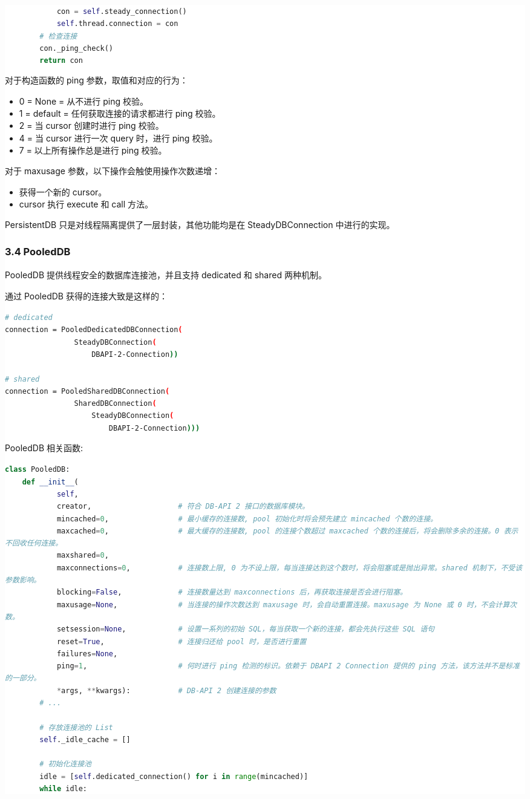 ```py
            con = self.steady_connection()
            self.thread.connection = con
        # 检查连接
        con._ping_check()
        return con
```

对于构造函数的 ping 参数，取值和对应的行为：
* 0 = None = 从不进行 ping 校验。
* 1 = default = 任何获取连接的请求都进行 ping 校验。
* 2 = 当 cursor 创建时进行 ping 校验。
* 4 = 当 cursor 进行一次 query 时，进行 ping 校验。
* 7 = 以上所有操作总是进行 ping 校验。

对于 maxusage 参数，以下操作会触使用操作次数递增：
* 获得一个新的 cursor。
* cursor 执行 execute 和 call 方法。

PersistentDB 只是对线程隔离提供了一层封装，其他功能均是在 SteadyDBConnection 中进行的实现。

### 3.4 PooledDB
PooledDB 提供线程安全的数据库连接池，并且支持 dedicated 和 shared 两种机制。

通过 PooledDB 获得的连接大致是这样的：

```sh
# dedicated
connection = PooledDedicatedDBConnection(
                SteadyDBConnection(
                    DBAPI-2-Connection))

# shared
connection = PooledSharedDBConnection(
                SharedDBConnection(
                    SteadyDBConnection(
                        DBAPI-2-Connection)))
```

PooledDB 相关函数:
```py
class PooledDB:
    def __init__(
            self,
            creator,                    # 符合 DB-API 2 接口的数据库模块。
            mincached=0,                # 最小缓存的连接数, pool 初始化时将会预先建立 mincached 个数的连接。
            maxcached=0,                # 最大缓存的连接数, pool 的连接个数超过 maxcached 个数的连接后，将会删除多余的连接。0 表示不回收任何连接。
            maxshared=0,
            maxconnections=0,           # 连接数上限, 0 为不设上限，每当连接达到这个数时，将会阻塞或是抛出异常。shared 机制下，不受该参数影响。
            blocking=False,             # 连接数量达到 maxconnections 后，再获取连接是否会进行阻塞。
            maxusage=None,              # 当连接的操作次数达到 maxusage 时，会自动重置连接。maxusage 为 None 或 0 时，不会计算次数。
            setsession=None,            # 设置一系列的初始 SQL，每当获取一个新的连接，都会先执行这些 SQL 语句
            reset=True,                 # 连接归还给 pool 时，是否进行重置
            failures=None,
            ping=1,                     # 何时进行 ping 检测的标识。依赖于 DBAPI 2 Connection 提供的 ping 方法，该方法并不是标准的一部分。
            *args, **kwargs):           # DB-API 2 创建连接的参数
        # ...

        # 存放连接池的 List
        self._idle_cache = []

        # 初始化连接池
        idle = [self.dedicated_connection() for i in range(mincached)]
        while idle:
```